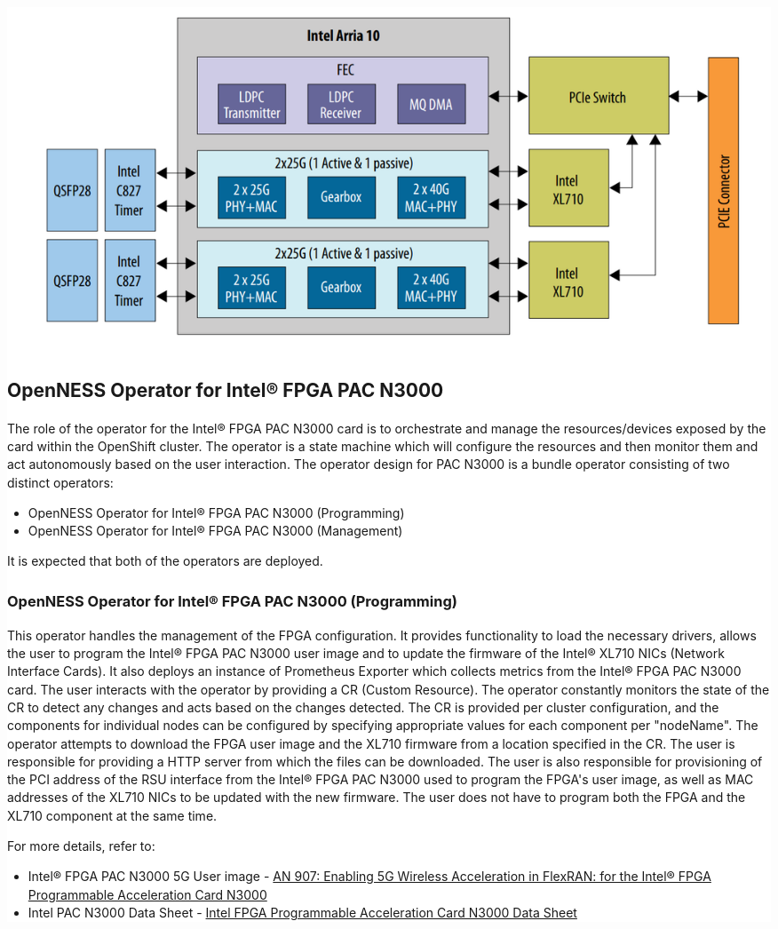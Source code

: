 ![Data flow for the user image, FEC, and Fronthaul IO](images/Intel-N3000-5G-pipeline.png)

## OpenNESS Operator for Intel® FPGA PAC N3000

The role of the operator for the Intel® FPGA PAC N3000 card is to orchestrate and manage the resources/devices exposed by the card within the OpenShift cluster. The operator is a state machine which will configure the resources and then monitor them and act autonomously based on the user interaction.
The operator design for PAC N3000 is a bundle operator consisting of two distinct operators:

* OpenNESS Operator for Intel® FPGA PAC N3000 (Programming)
* OpenNESS Operator for Intel® FPGA PAC N3000 (Management)

It is expected that both of the operators are deployed.

### OpenNESS Operator for Intel® FPGA PAC N3000 (Programming)

This operator handles the management of the FPGA configuration. It provides functionality to load the necessary drivers, allows the user to program the Intel® FPGA PAC N3000 user image and to update the firmware of the Intel® XL710 NICs (Network Interface Cards). It also deploys an instance of Prometheus Exporter which collects metrics from the Intel® FPGA PAC N3000 card. The user interacts with the operator by providing a CR (Custom Resource). The operator constantly monitors the state of the CR to detect any changes and acts based on the changes detected. The CR is provided per cluster configuration, and the components for individual nodes can be configured by specifying appropriate values for each component per "nodeName". The operator attempts to download the FPGA user image and the XL710 firmware from a location specified in the CR. The user is responsible for providing a HTTP server from which the files can be downloaded. The user is also responsible for provisioning of the PCI address of the RSU interface from the Intel® FPGA PAC N3000 used to program the FPGA's user image, as well as MAC addresses of the XL710 NICs to be updated with the new firmware. The user does not have to program both the FPGA and the XL710 component at the same time.

For more details, refer to:
- Intel® FPGA PAC N3000 5G User image - [AN 907: Enabling 5G Wireless Acceleration in FlexRAN: for the Intel® FPGA Programmable Acceleration Card N3000](https://www.intel.com/content/www/us/en/programmable/documentation/ocl1575542673666.html)
- Intel PAC N3000 Data Sheet - [Intel FPGA Programmable Acceleration Card N3000 Data Sheet](https://www.intel.com/content/dam/www/programmable/us/en/pdfs/literature/ds/ds-pac-n3000.pdf)

